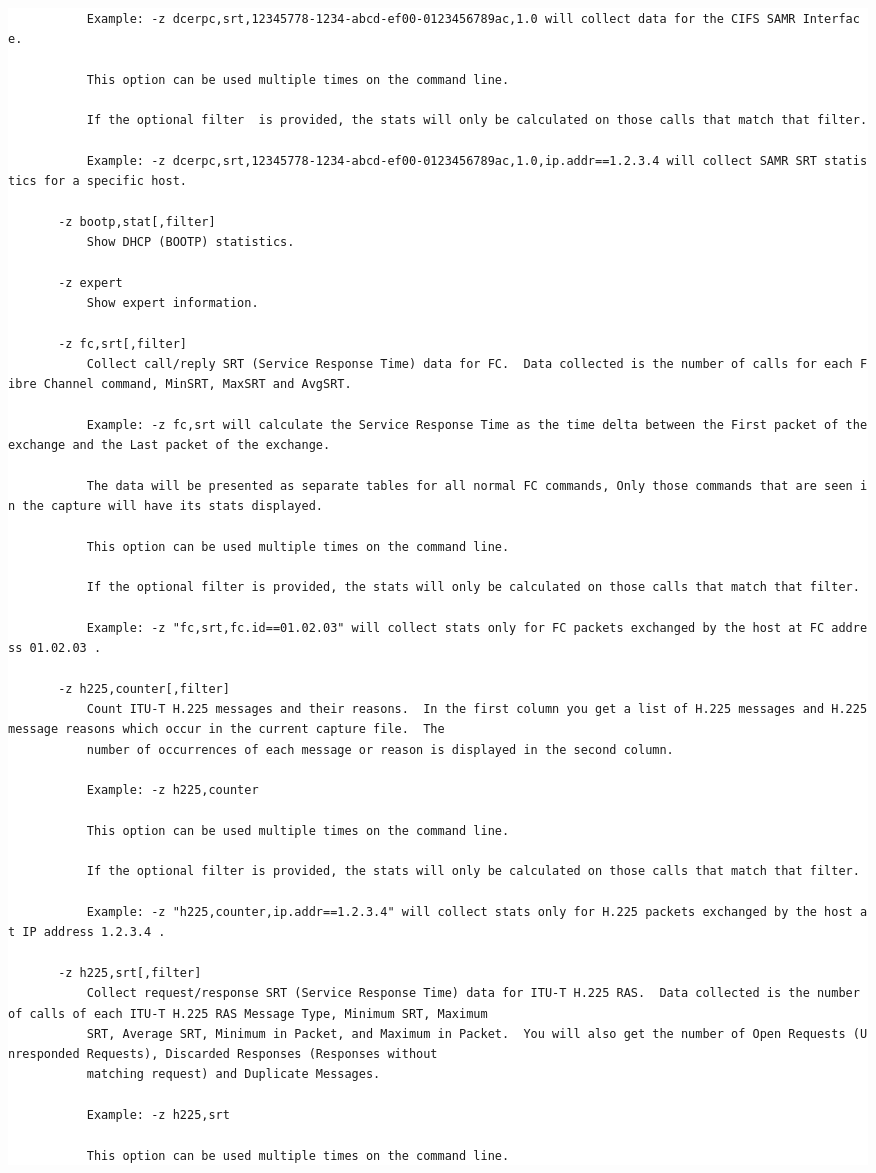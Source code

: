                Example: -z dcerpc,srt,12345778-1234-abcd-ef00-0123456789ac,1.0 will collect data for the CIFS SAMR Interface.

               This option can be used multiple times on the command line.

               If the optional filter  is provided, the stats will only be calculated on those calls that match that filter.

               Example: -z dcerpc,srt,12345778-1234-abcd-ef00-0123456789ac,1.0,ip.addr==1.2.3.4 will collect SAMR SRT statistics for a specific host.

           -z bootp,stat[,filter]
               Show DHCP (BOOTP) statistics.

           -z expert
               Show expert information.

           -z fc,srt[,filter]
               Collect call/reply SRT (Service Response Time) data for FC.  Data collected is the number of calls for each Fibre Channel command, MinSRT, MaxSRT and AvgSRT.

               Example: -z fc,srt will calculate the Service Response Time as the time delta between the First packet of the exchange and the Last packet of the exchange.

               The data will be presented as separate tables for all normal FC commands, Only those commands that are seen in the capture will have its stats displayed.

               This option can be used multiple times on the command line.

               If the optional filter is provided, the stats will only be calculated on those calls that match that filter.

               Example: -z "fc,srt,fc.id==01.02.03" will collect stats only for FC packets exchanged by the host at FC address 01.02.03 .

           -z h225,counter[,filter]
               Count ITU-T H.225 messages and their reasons.  In the first column you get a list of H.225 messages and H.225 message reasons which occur in the current capture file.  The
               number of occurrences of each message or reason is displayed in the second column.

               Example: -z h225,counter

               This option can be used multiple times on the command line.

               If the optional filter is provided, the stats will only be calculated on those calls that match that filter.

               Example: -z "h225,counter,ip.addr==1.2.3.4" will collect stats only for H.225 packets exchanged by the host at IP address 1.2.3.4 .

           -z h225,srt[,filter]
               Collect request/response SRT (Service Response Time) data for ITU-T H.225 RAS.  Data collected is the number of calls of each ITU-T H.225 RAS Message Type, Minimum SRT, Maximum
               SRT, Average SRT, Minimum in Packet, and Maximum in Packet.  You will also get the number of Open Requests (Unresponded Requests), Discarded Responses (Responses without
               matching request) and Duplicate Messages.

               Example: -z h225,srt

               This option can be used multiple times on the command line.
